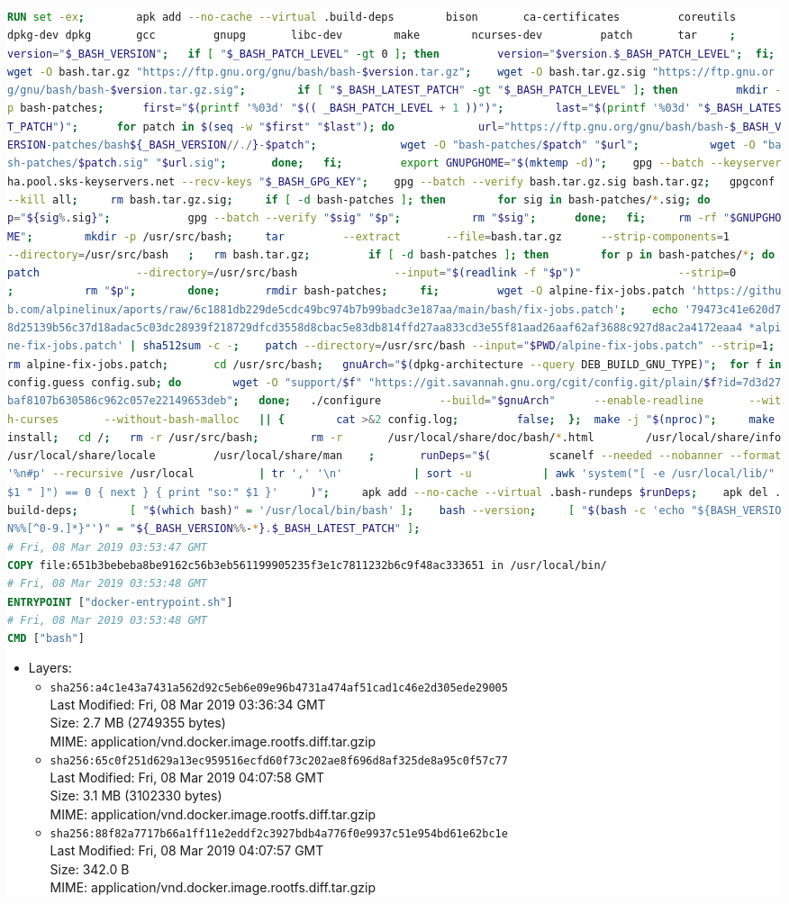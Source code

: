 ```dockerfile
RUN set -ex; 		apk add --no-cache --virtual .build-deps 		bison 		ca-certificates 		coreutils 		dpkg-dev dpkg 		gcc 		gnupg 		libc-dev 		make 		ncurses-dev 		patch 		tar 	; 		version="$_BASH_VERSION"; 	if [ "$_BASH_PATCH_LEVEL" -gt 0 ]; then 		version="$version.$_BASH_PATCH_LEVEL"; 	fi; 	wget -O bash.tar.gz "https://ftp.gnu.org/gnu/bash/bash-$version.tar.gz"; 	wget -O bash.tar.gz.sig "https://ftp.gnu.org/gnu/bash/bash-$version.tar.gz.sig"; 		if [ "$_BASH_LATEST_PATCH" -gt "$_BASH_PATCH_LEVEL" ]; then 		mkdir -p bash-patches; 		first="$(printf '%03d' "$(( _BASH_PATCH_LEVEL + 1 ))")"; 		last="$(printf '%03d' "$_BASH_LATEST_PATCH")"; 		for patch in $(seq -w "$first" "$last"); do 			url="https://ftp.gnu.org/gnu/bash/bash-$_BASH_VERSION-patches/bash${_BASH_VERSION//./}-$patch"; 			wget -O "bash-patches/$patch" "$url"; 			wget -O "bash-patches/$patch.sig" "$url.sig"; 		done; 	fi; 		export GNUPGHOME="$(mktemp -d)"; 	gpg --batch --keyserver ha.pool.sks-keyservers.net --recv-keys "$_BASH_GPG_KEY"; 	gpg --batch --verify bash.tar.gz.sig bash.tar.gz; 	gpgconf --kill all; 	rm bash.tar.gz.sig; 	if [ -d bash-patches ]; then 		for sig in bash-patches/*.sig; do 			p="${sig%.sig}"; 			gpg --batch --verify "$sig" "$p"; 			rm "$sig"; 		done; 	fi; 	rm -rf "$GNUPGHOME"; 		mkdir -p /usr/src/bash; 	tar 		--extract 		--file=bash.tar.gz 		--strip-components=1 		--directory=/usr/src/bash 	; 	rm bash.tar.gz; 		if [ -d bash-patches ]; then 		for p in bash-patches/*; do 			patch 				--directory=/usr/src/bash 				--input="$(readlink -f "$p")" 				--strip=0 			; 			rm "$p"; 		done; 		rmdir bash-patches; 	fi; 		wget -O alpine-fix-jobs.patch 'https://github.com/alpinelinux/aports/raw/6c1881db229de5cdc49bc974b7b99badc3e187aa/main/bash/fix-jobs.patch'; 	echo '79473c41e620d78d25139b56c37d18adac5c03dc28939f218729dfcd3558d8cbac5e83db814ffd27aa833cd3e55f81aad26aaf62af3688c927d8ac2a4172eaa4 *alpine-fix-jobs.patch' | sha512sum -c -; 	patch --directory=/usr/src/bash --input="$PWD/alpine-fix-jobs.patch" --strip=1; 	rm alpine-fix-jobs.patch; 		cd /usr/src/bash; 	gnuArch="$(dpkg-architecture --query DEB_BUILD_GNU_TYPE)"; 	for f in config.guess config.sub; do 		wget -O "support/$f" "https://git.savannah.gnu.org/cgit/config.git/plain/$f?id=7d3d27baf8107b630586c962c057e22149653deb"; 	done; 	./configure 		--build="$gnuArch" 		--enable-readline 		--with-curses 		--without-bash-malloc 	|| { 		cat >&2 config.log; 		false; 	}; 	make -j "$(nproc)"; 	make install; 	cd /; 	rm -r /usr/src/bash; 		rm -r 		/usr/local/share/doc/bash/*.html 		/usr/local/share/info 		/usr/local/share/locale 		/usr/local/share/man 	; 		runDeps="$( 		scanelf --needed --nobanner --format '%n#p' --recursive /usr/local 			| tr ',' '\n' 			| sort -u 			| awk 'system("[ -e /usr/local/lib/" $1 " ]") == 0 { next } { print "so:" $1 }' 	)"; 	apk add --no-cache --virtual .bash-rundeps $runDeps; 	apk del .build-deps; 		[ "$(which bash)" = '/usr/local/bin/bash' ]; 	bash --version; 	[ "$(bash -c 'echo "${BASH_VERSION%%[^0-9.]*}"')" = "${_BASH_VERSION%%-*}.$_BASH_LATEST_PATCH" ];
# Fri, 08 Mar 2019 03:53:47 GMT
COPY file:651b3bebeba8be9162c56b3eb561199905235f3e1c7811232b6c9f48ac333651 in /usr/local/bin/ 
# Fri, 08 Mar 2019 03:53:48 GMT
ENTRYPOINT ["docker-entrypoint.sh"]
# Fri, 08 Mar 2019 03:53:48 GMT
CMD ["bash"]
```

-	Layers:
	-	`sha256:a4c1e43a7431a562d92c5eb6e09e96b4731a474af51cad1c46e2d305ede29005`  
		Last Modified: Fri, 08 Mar 2019 03:36:34 GMT  
		Size: 2.7 MB (2749355 bytes)  
		MIME: application/vnd.docker.image.rootfs.diff.tar.gzip
	-	`sha256:65c0f251d629a13ec959516ecfd60f73c202ae8f696d8af325de8a95c0f57c77`  
		Last Modified: Fri, 08 Mar 2019 04:07:58 GMT  
		Size: 3.1 MB (3102330 bytes)  
		MIME: application/vnd.docker.image.rootfs.diff.tar.gzip
	-	`sha256:88f82a7717b66a1ff11e2eddf2c3927bdb4a776f0e9937c51e954bd61e62bc1e`  
		Last Modified: Fri, 08 Mar 2019 04:07:57 GMT  
		Size: 342.0 B  
		MIME: application/vnd.docker.image.rootfs.diff.tar.gzip
